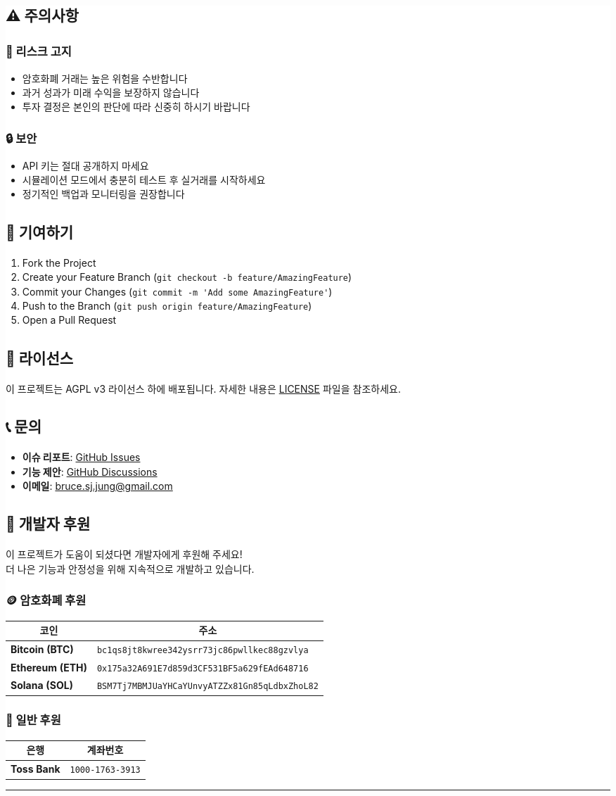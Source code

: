 ## ⚠️ 주의사항

### 🚨 리스크 고지
- 암호화폐 거래는 높은 위험을 수반합니다
- 과거 성과가 미래 수익을 보장하지 않습니다
- 투자 결정은 본인의 판단에 따라 신중히 하시기 바랍니다

### 🔒 보안
- API 키는 절대 공개하지 마세요
- 시뮬레이션 모드에서 충분히 테스트 후 실거래를 시작하세요
- 정기적인 백업과 모니터링을 권장합니다

## 🤝 기여하기

1. Fork the Project
2. Create your Feature Branch (`git checkout -b feature/AmazingFeature`)
3. Commit your Changes (`git commit -m 'Add some AmazingFeature'`)
4. Push to the Branch (`git push origin feature/AmazingFeature`)
5. Open a Pull Request

## 📝 라이선스

이 프로젝트는 AGPL v3 라이선스 하에 배포됩니다. 자세한 내용은 [LICENSE](LICENSE) 파일을 참조하세요.

## 📞 문의

- **이슈 리포트**: [GitHub Issues](https://github.com/jsj9346/makenaide/issues)
- **기능 제안**: [GitHub Discussions](https://github.com/jsj9346/makenaide/discussions)
- **이메일**: bruce.sj.jung@gmail.com

## 💝 개발자 후원

이 프로젝트가 도움이 되셨다면 개발자에게 후원해 주세요!  
더 나은 기능과 안정성을 위해 지속적으로 개발하고 있습니다.

### 🪙 암호화폐 후원

| 코인 | 주소 |
|------|------|
| **Bitcoin (BTC)** | `bc1qs8jt8kwree342ysrr73jc86pwllkec88gzvlya` |
| **Ethereum (ETH)** | `0x175a32A691E7d859d3CF531BF5a629fEAd648716` |
| **Solana (SOL)** | `BSM7Tj7MBMJUaYHCaYUnvyATZZx81Gn85qLdbxZhoL82` |

### 🏦 일반 후원

| 은행 | 계좌번호 |
|------|----------|
| **Toss Bank** | `1000-1763-3913` |

---